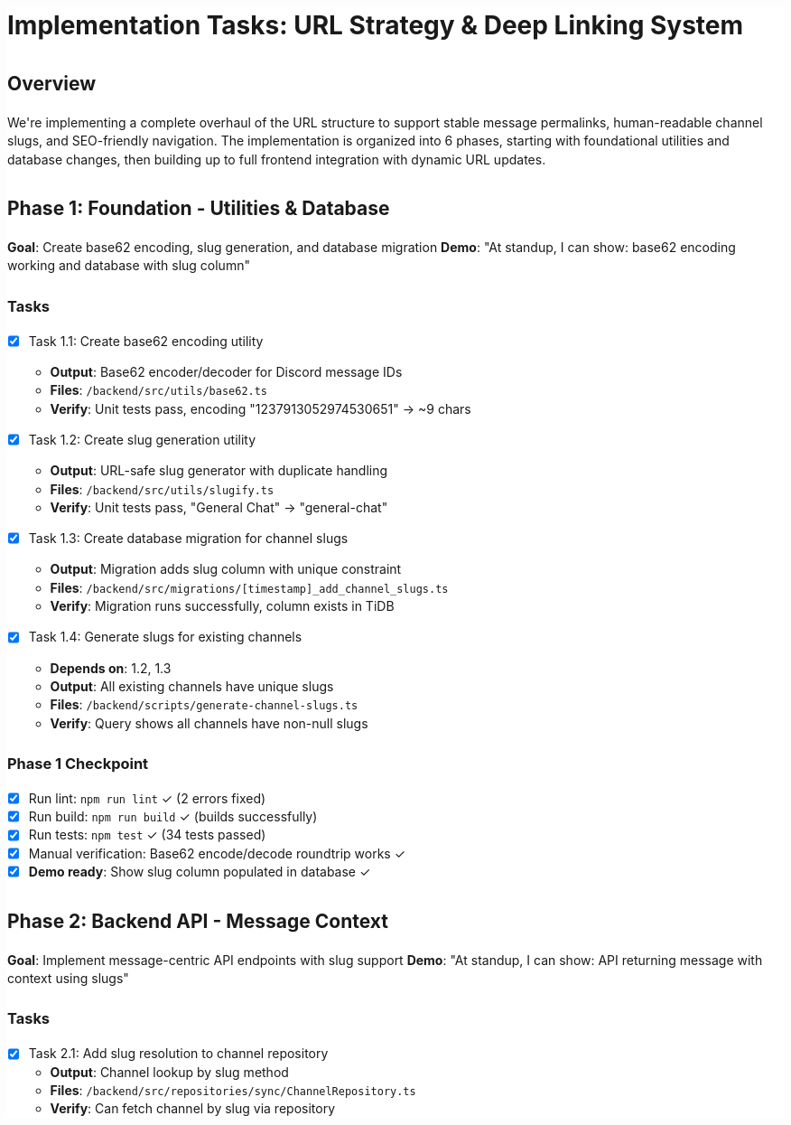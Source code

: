 # Implementation Tasks: URL Strategy & Deep Linking System

## Overview
We're implementing a complete overhaul of the URL structure to support stable message permalinks, human-readable channel slugs, and SEO-friendly navigation. The implementation is organized into 6 phases, starting with foundational utilities and database changes, then building up to full frontend integration with dynamic URL updates.

## Phase 1: Foundation - Utilities & Database
**Goal**: Create base62 encoding, slug generation, and database migration
**Demo**: "At standup, I can show: base62 encoding working and database with slug column"

### Tasks
- [x] Task 1.1: Create base62 encoding utility
  - **Output**: Base62 encoder/decoder for Discord message IDs
  - **Files**: `/backend/src/utils/base62.ts`
  - **Verify**: Unit tests pass, encoding "1237913052974530651" → ~9 chars

- [x] Task 1.2: Create slug generation utility
  - **Output**: URL-safe slug generator with duplicate handling
  - **Files**: `/backend/src/utils/slugify.ts`
  - **Verify**: Unit tests pass, "General Chat" → "general-chat"

- [x] Task 1.3: Create database migration for channel slugs
  - **Output**: Migration adds slug column with unique constraint
  - **Files**: `/backend/src/migrations/[timestamp]_add_channel_slugs.ts`
  - **Verify**: Migration runs successfully, column exists in TiDB

- [x] Task 1.4: Generate slugs for existing channels
  - **Depends on**: 1.2, 1.3
  - **Output**: All existing channels have unique slugs
  - **Files**: `/backend/scripts/generate-channel-slugs.ts`
  - **Verify**: Query shows all channels have non-null slugs

### Phase 1 Checkpoint
- [x] Run lint: `npm run lint` ✓ (2 errors fixed)
- [x] Run build: `npm run build` ✓ (builds successfully)
- [x] Run tests: `npm test` ✓ (34 tests passed)
- [x] Manual verification: Base62 encode/decode roundtrip works ✓
- [x] **Demo ready**: Show slug column populated in database ✓

## Phase 2: Backend API - Message Context
**Goal**: Implement message-centric API endpoints with slug support
**Demo**: "At standup, I can show: API returning message with context using slugs"

### Tasks
- [x] Task 2.1: Add slug resolution to channel repository
  - **Output**: Channel lookup by slug method
  - **Files**: `/backend/src/repositories/sync/ChannelRepository.ts`
  - **Verify**: Can fetch channel by slug via repository
